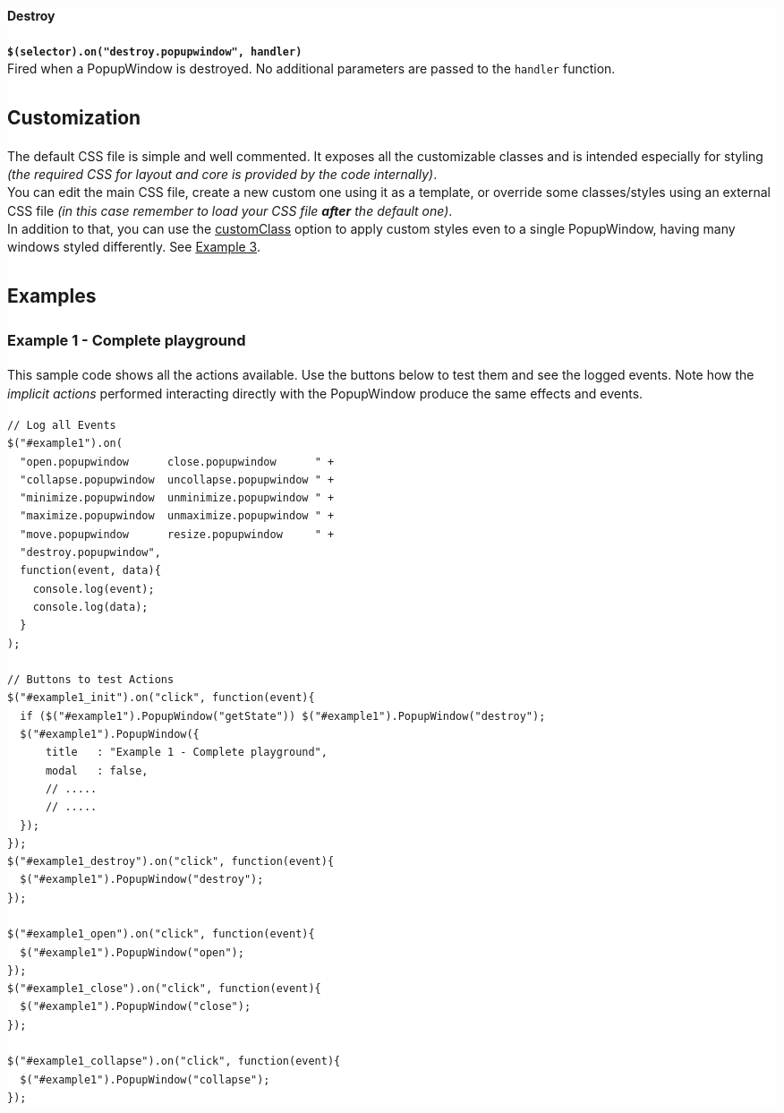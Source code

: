 #### Destroy

**`$(selector).on("destroy.popupwindow", handler)`**  
Fired when a PopupWindow is destroyed. No additional parameters are passed to the `handler` function.

## Customization

The default CSS file is simple and well commented. It exposes all the customizable classes and is intended especially for styling _(the required CSS for layout and core is provided by the code internally)_.  
You can edit the main CSS file, create a new custom one using it as a template, or override some classes/styles using an external CSS file _(in this case remember to load your CSS file **after** the default one)_.  
In addition to that, you can use the [customClass][13] option to apply custom styles even to a single PopupWindow, having many windows styled differently. See [Example 3][14].

## Examples

### Example 1 - Complete playground

This sample code shows all the actions available. Use the buttons below to test them and see the logged events. Note how the _implicit actions_ performed interacting directly with the PopupWindow produce the same effects and events.
    
```    
// Log all Events
$("#example1").on(  
  "open.popupwindow      close.popupwindow      " +
  "collapse.popupwindow  uncollapse.popupwindow " +
  "minimize.popupwindow  unminimize.popupwindow " +
  "maximize.popupwindow  unmaximize.popupwindow " +
  "move.popupwindow      resize.popupwindow     " +
  "destroy.popupwindow", 
  function(event, data){
    console.log(event);
    console.log(data);
  }
);

// Buttons to test Actions
$("#example1_init").on("click", function(event){
  if ($("#example1").PopupWindow("getState")) $("#example1").PopupWindow("destroy");
  $("#example1").PopupWindow({
      title   : "Example 1 - Complete playground",
      modal   : false,
      // .....
      // .....
  });
});
$("#example1_destroy").on("click", function(event){
  $("#example1").PopupWindow("destroy");
});

$("#example1_open").on("click", function(event){
  $("#example1").PopupWindow("open");
});
$("#example1_close").on("click", function(event){
  $("#example1").PopupWindow("close");
});

$("#example1_collapse").on("click", function(event){
  $("#example1").PopupWindow("collapse");
});
```

[1]: https://github.com/gasparesganga/jquery-popup-window
[2]: https://github.com/gasparesganga/jquery-popup-window/releases/latest
[3]: https://gasparesganga.com#actions
[4]: https://gasparesganga.com#events
[5]: https://gasparesganga.com#init
[6]: https://gasparesganga.com#options-and-defaults-values
[7]: https://gasparesganga.com#settitle
[8]: https://gasparesganga.com#open
[9]: https://gasparesganga.com#statusbar
[10]: https://gasparesganga.com#move
[11]: https://gasparesganga.com#rezize
[12]: https://gasparesganga.com#mousemoveevents
[13]: https://gasparesganga.com#customclass
[14]: https://gasparesganga.com#example-3---custom-style
[15]: https://gasparesganga.com/posts/jquery-popup-window-1.0.3/
[16]: https://gasparesganga.com/posts/jquery-popup-window-1.0.2/
[17]: https://gasparesganga.com/posts/jquery-popup-window-release/